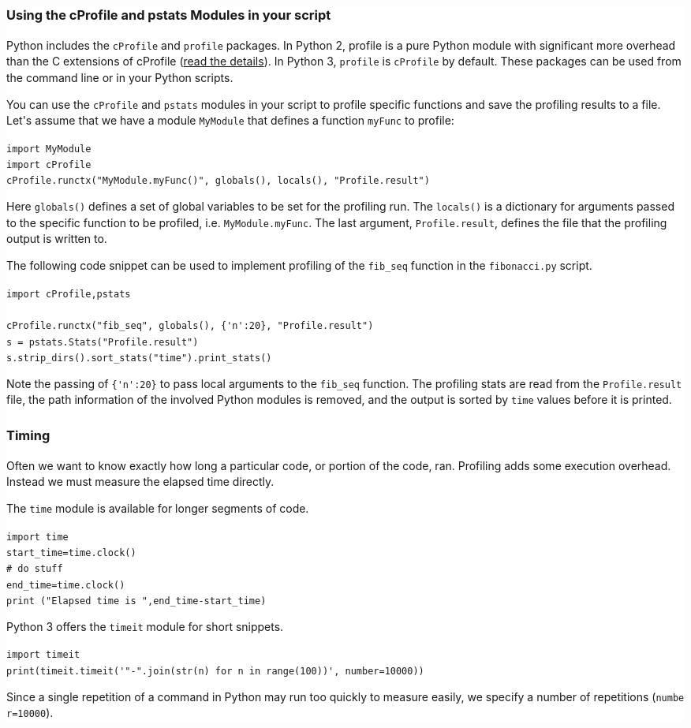 
### Using the cProfile and pstats Modules in your script

Python includes the `cProfile` and `profile` packages.  In Python 2, profile is a pure Python module with significant more overhead than the C extensions of cProfile (<a href="https://docs.python.org/2/library/profile.html" target="_blank">read the details</a>).  In Python 3, `profile` is `cProfile` by default.  These packages can be used from the command line or in your Python scripts.

You can use the `cProfile` and `pstats` modules in your script to profile specific functions and save the profiling results to a file. Let's assume that we have a module `MyModule` that defines a function `myFunc` to profile: 
```
import MyModule
import cProfile
cProfile.runctx("MyModule.myFunc()", globals(), locals(), "Profile.result") 
```
Here `globals()` defines a set of global variables to be set for the profiling run.  The `locals()` is a dictionary for arguments passed to the specific function to be profiled, i.e. `MyModule.myFunc`. The last argument, `Profile.result`, defines the file that the profiling output is written to.

The following code snippet can be used to implement profiling of the `fib_seq` function in the `fibonacci.py` script.
```
import cProfile,pstats

cProfile.runctx("fib_seq", globals(), {'n':20}, "Profile.result")
s = pstats.Stats("Profile.result") 
s.strip_dirs().sort_stats("time").print_stats()
```
Note the passing of `{'n':20}` to pass local arguments to the `fib_seq` function. The profiling stats are read from the `Profile.result` file, the path information of the involved Python modules is removed, and the output is sorted by `time` values before it is printed.


### Timing

Often we want to know exactly how long a particular code, or portion of the code, ran.  Profiling adds some execution overhead.  Instead we must measure the elapsed time directly.

The `time` module is available for longer segments of code.

```
import time
start_time=time.clock()
# do stuff
end_time=time.clock()
print ("Elapsed time is ",end_time-start_time)
```

Python 3 offers the `timeit` module for short snippets.
```
import timeit
print(timeit.timeit('"-".join(str(n) for n in range(100))', number=10000))
```
Since a single repetition of a command in Python may run too quickly to measure easily, we specify a number of repetitions (`number=10000`).  
